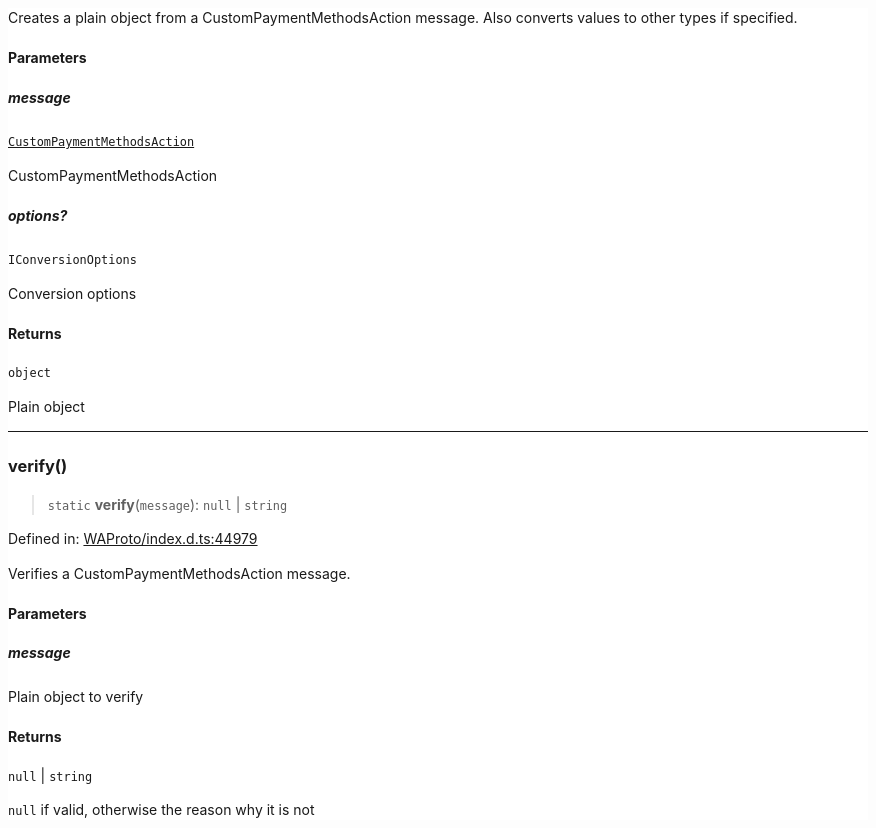 Creates a plain object from a CustomPaymentMethodsAction message. Also converts values to other types if specified.

#### Parameters

##### message

[`CustomPaymentMethodsAction`](CustomPaymentMethodsAction.md)

CustomPaymentMethodsAction

##### options?

`IConversionOptions`

Conversion options

#### Returns

`object`

Plain object

***

### verify()

> `static` **verify**(`message`): `null` \| `string`

Defined in: [WAProto/index.d.ts:44979](https://github.com/Fokusdotid/bail/blob/c270ba4454f95d50cec87a9d90b03360fac7058e/WAProto/index.d.ts#L44979)

Verifies a CustomPaymentMethodsAction message.

#### Parameters

##### message

Plain object to verify

#### Returns

`null` \| `string`

`null` if valid, otherwise the reason why it is not
